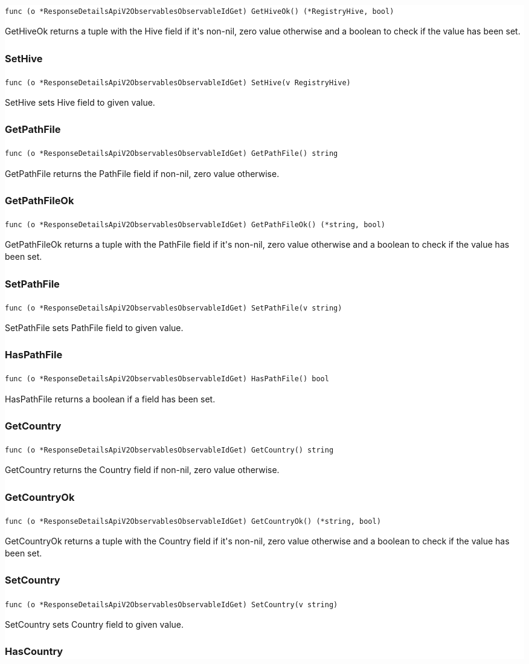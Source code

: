 `func (o *ResponseDetailsApiV2ObservablesObservableIdGet) GetHiveOk() (*RegistryHive, bool)`

GetHiveOk returns a tuple with the Hive field if it's non-nil, zero value otherwise
and a boolean to check if the value has been set.

### SetHive

`func (o *ResponseDetailsApiV2ObservablesObservableIdGet) SetHive(v RegistryHive)`

SetHive sets Hive field to given value.


### GetPathFile

`func (o *ResponseDetailsApiV2ObservablesObservableIdGet) GetPathFile() string`

GetPathFile returns the PathFile field if non-nil, zero value otherwise.

### GetPathFileOk

`func (o *ResponseDetailsApiV2ObservablesObservableIdGet) GetPathFileOk() (*string, bool)`

GetPathFileOk returns a tuple with the PathFile field if it's non-nil, zero value otherwise
and a boolean to check if the value has been set.

### SetPathFile

`func (o *ResponseDetailsApiV2ObservablesObservableIdGet) SetPathFile(v string)`

SetPathFile sets PathFile field to given value.

### HasPathFile

`func (o *ResponseDetailsApiV2ObservablesObservableIdGet) HasPathFile() bool`

HasPathFile returns a boolean if a field has been set.

### GetCountry

`func (o *ResponseDetailsApiV2ObservablesObservableIdGet) GetCountry() string`

GetCountry returns the Country field if non-nil, zero value otherwise.

### GetCountryOk

`func (o *ResponseDetailsApiV2ObservablesObservableIdGet) GetCountryOk() (*string, bool)`

GetCountryOk returns a tuple with the Country field if it's non-nil, zero value otherwise
and a boolean to check if the value has been set.

### SetCountry

`func (o *ResponseDetailsApiV2ObservablesObservableIdGet) SetCountry(v string)`

SetCountry sets Country field to given value.

### HasCountry
